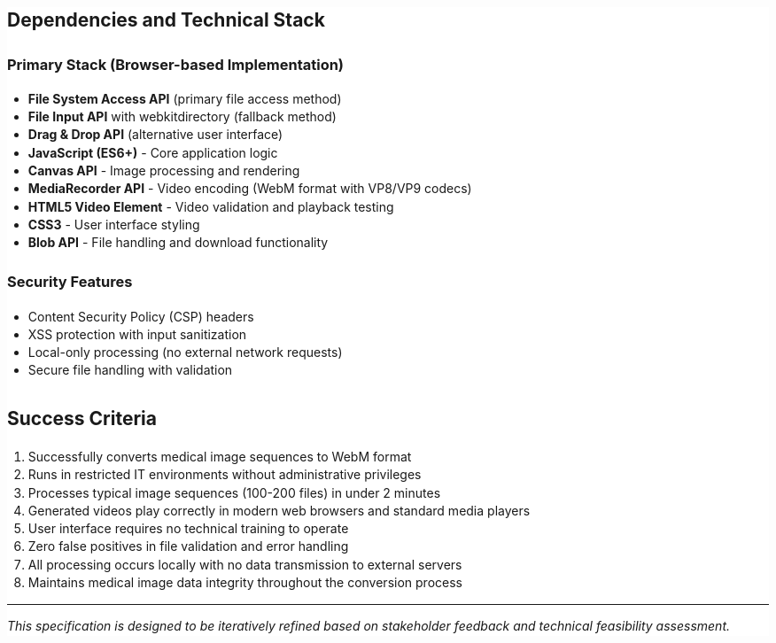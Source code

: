 ## Dependencies and Technical Stack

### Primary Stack (Browser-based Implementation)
- **File System Access API** (primary file access method)
- **File Input API** with webkitdirectory (fallback method)
- **Drag & Drop API** (alternative user interface)
- **JavaScript (ES6+)** - Core application logic
- **Canvas API** - Image processing and rendering
- **MediaRecorder API** - Video encoding (WebM format with VP8/VP9 codecs)
- **HTML5 Video Element** - Video validation and playback testing
- **CSS3** - User interface styling
- **Blob API** - File handling and download functionality

### Security Features
- Content Security Policy (CSP) headers
- XSS protection with input sanitization
- Local-only processing (no external network requests)
- Secure file handling with validation

## Success Criteria
1. Successfully converts medical image sequences to WebM format
2. Runs in restricted IT environments without administrative privileges
3. Processes typical image sequences (100-200 files) in under 2 minutes
4. Generated videos play correctly in modern web browsers and standard media players
5. User interface requires no technical training to operate
6. Zero false positives in file validation and error handling
7. All processing occurs locally with no data transmission to external servers
8. Maintains medical image data integrity throughout the conversion process

---

*This specification is designed to be iteratively refined based on stakeholder feedback and technical feasibility assessment.*
